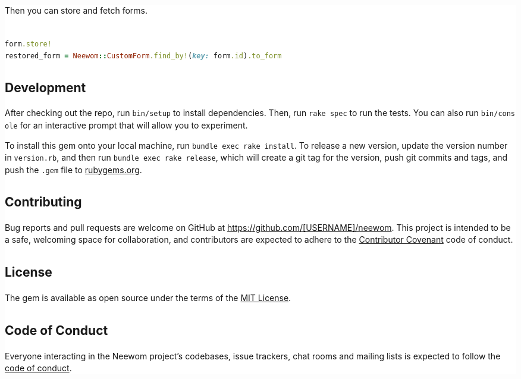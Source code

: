 Then you can store and fetch forms.

```ruby

form.store!
restored_form = Neewom::CustomForm.find_by!(key: form.id).to_form
```

## Development

After checking out the repo, run `bin/setup` to install dependencies. Then, run `rake spec` to run the tests. You can also run `bin/console` for an interactive prompt that will allow you to experiment.

To install this gem onto your local machine, run `bundle exec rake install`. To release a new version, update the version number in `version.rb`, and then run `bundle exec rake release`, which will create a git tag for the version, push git commits and tags, and push the `.gem` file to [rubygems.org](https://rubygems.org).

## Contributing

Bug reports and pull requests are welcome on GitHub at https://github.com/[USERNAME]/neewom. This project is intended to be a safe, welcoming space for collaboration, and contributors are expected to adhere to the [Contributor Covenant](http://contributor-covenant.org) code of conduct.

## License

The gem is available as open source under the terms of the [MIT License](https://opensource.org/licenses/MIT).

## Code of Conduct

Everyone interacting in the Neewom project’s codebases, issue trackers, chat rooms and mailing lists is expected to follow the [code of conduct](https://github.com/[USERNAME]/neewom/blob/master/CODE_OF_CONDUCT.md).
